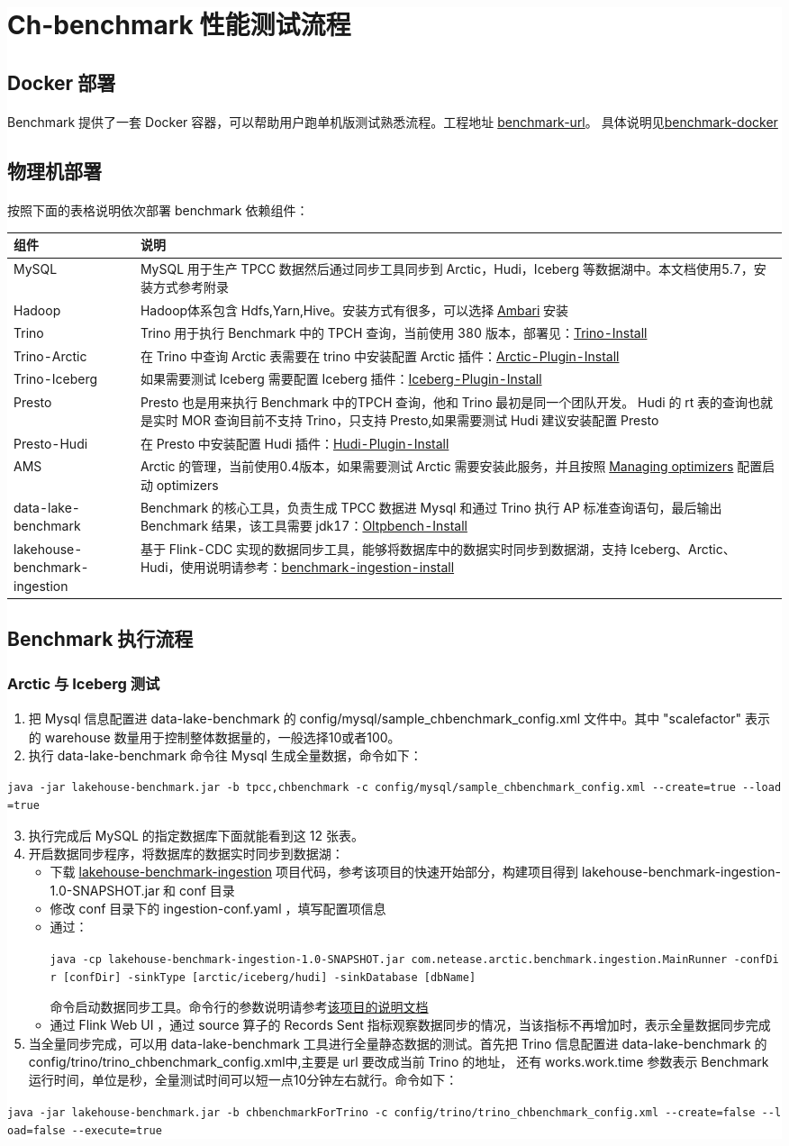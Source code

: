 # Ch-benchmark 性能测试流程

## Docker 部署

Benchmark 提供了一套 Docker 容器，可以帮助用户跑单机版测试熟悉流程。工程地址 [benchmark-url](https://github.com/NetEase/lakehouse-benchmark)。
具体说明见[benchmark-docker](https://github.com/NetEase/lakehouse-benchmark/tree/master/docker/benchmark)

## 物理机部署

按照下面的表格说明依次部署 benchmark 依赖组件：

| 组件  | 说明  |
|:----------|:----------|
| MySQL    | MySQL 用于生产 TPCC 数据然后通过同步工具同步到 Arctic，Hudi，Iceberg 等数据湖中。本文档使用5.7，安装方式参考附录    |
| Hadoop    | Hadoop体系包含 Hdfs,Yarn,Hive。安装方式有很多，可以选择 [Ambari](https://ambari.apache.org/) 安装    |
| Trino    | Trino 用于执行 Benchmark 中的 TPCH 查询，当前使用 380 版本，部署见：[Trino-Install](https://trino.io/docs/current/installation/deployment.html)    |
| Trino-Arctic    | 在 Trino 中查询 Arctic 表需要在 trino 中安装配置 Arctic 插件：[Arctic-Plugin-Install](https://arctic.netease.com/ch/mpp/trino/)    |
| Trino-Iceberg    | 如果需要测试 Iceberg 需要配置 Iceberg 插件：[Iceberg-Plugin-Install](https://trino.io/docs/current/connector/iceberg.html)    |
| Presto    | Presto 也是用来执行 Benchmark 中的TPCH 查询，他和 Trino 最初是同一个团队开发。 Hudi 的 rt 表的查询也就是实时 MOR 查询目前不支持 Trino，只支持 Presto,如果需要测试 Hudi 建议安装配置 Presto    |
| Presto-Hudi    | 在 Presto 中安装配置 Hudi 插件：[Hudi-Plugin-Install](https://prestodb.io/docs/current/connector/hudi.html)    |
| AMS    | Arctic 的管理，当前使用0.4版本，如果需要测试 Arctic 需要安装此服务，并且按照 [Managing optimizers](../guides/managing-optimizers.md) 配置启动 optimizers   |
| data-lake-benchmark    | Benchmark 的核心工具，负责生成 TPCC 数据进 Mysql 和通过 Trino 执行 AP 标准查询语句，最后输出 Benchmark 结果，该工具需要 jdk17：[Oltpbench-Install](https://github.com/NetEase/data-lake-benchmark#readme)    |
| lakehouse-benchmark-ingestion    | 基于 Flink-CDC 实现的数据同步工具，能够将数据库中的数据实时同步到数据湖，支持 Iceberg、Arctic、Hudi，使用说明请参考：[benchmark-ingestion-install](https://github.com/NetEase/lakehouse-benchmark-ingestion)    |


## Benchmark 执行流程
### Arctic 与 Iceberg 测试
1. 把 Mysql 信息配置进 data-lake-benchmark 的 config/mysql/sample_chbenchmark_config.xml 文件中。其中 "scalefactor" 表示的 warehouse 数量用于控制整体数据量的，一般选择10或者100。
2. 执行 data-lake-benchmark 命令往 Mysql 生成全量数据，命令如下：
  ```
  java -jar lakehouse-benchmark.jar -b tpcc,chbenchmark -c config/mysql/sample_chbenchmark_config.xml --create=true --load=true
  ```
3. 执行完成后 MySQL 的指定数据库下面就能看到这 12 张表。
4. 开启数据同步程序，将数据库的数据实时同步到数据湖：
    - 下载 [lakehouse-benchmark-ingestion](https://github.com/NetEase/lakehouse-benchmark-ingestion) 项目代码，参考该项目的快速开始部分，构建项目得到 lakehouse-benchmark-ingestion-1.0-SNAPSHOT.jar 和 conf 目录
    - 修改 conf 目录下的 ingestion-conf.yaml ，填写配置项信息
    - 通过：
      ```
      java -cp lakehouse-benchmark-ingestion-1.0-SNAPSHOT.jar com.netease.arctic.benchmark.ingestion.MainRunner -confDir [confDir] -sinkType [arctic/iceberg/hudi] -sinkDatabase [dbName]
      ```
      命令启动数据同步工具。命令行的参数说明请参考[该项目的说明文档](https://github.com/NetEase/lakehouse-benchmark-ingestion)
    - 通过 Flink Web UI ，通过 source 算子的 Records Sent 指标观察数据同步的情况，当该指标不再增加时，表示全量数据同步完成
5. 当全量同步完成，可以用 data-lake-benchmark 工具进行全量静态数据的测试。首先把 Trino 信息配置进 data-lake-benchmark 的 config/trino/trino_chbenchmark_config.xml中,主要是 url 要改成当前 Trino 的地址，
  还有 works.work.time 参数表示 Benchmark 运行时间，单位是秒，全量测试时间可以短一点10分钟左右就行。命令如下：
  ```
  java -jar lakehouse-benchmark.jar -b chbenchmarkForTrino -c config/trino/trino_chbenchmark_config.xml --create=false --load=false --execute=true
  ```